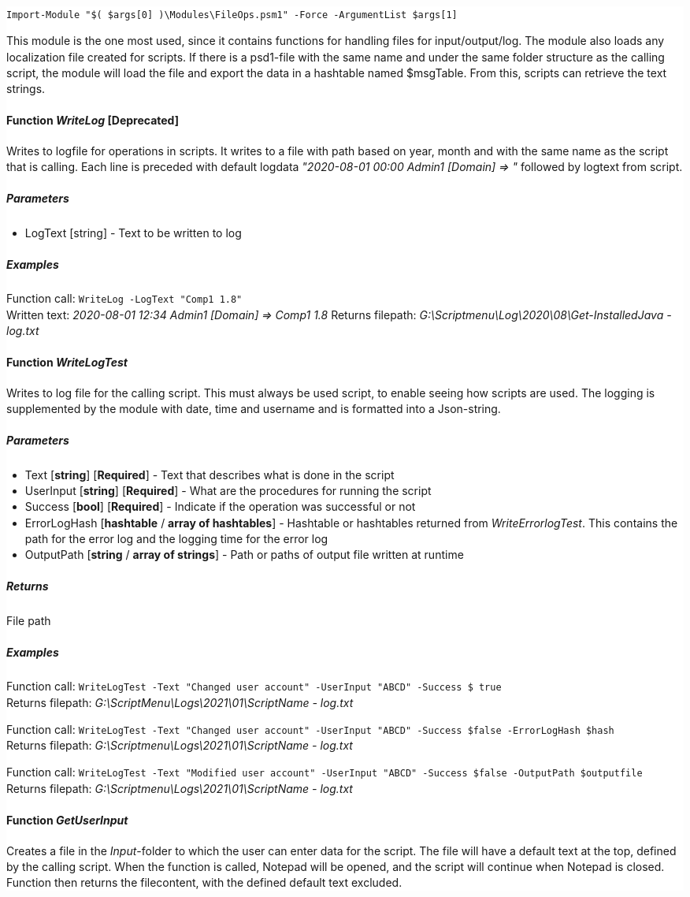     Import-Module "$( $args[0] )\Modules\FileOps.psm1" -Force -ArgumentList $args[1]

This module is the one most used, since it contains functions for handling files for input/output/log.
The module also loads any localization file created for scripts. If there is a psd1-file with the same name and under the same folder structure as the calling script, the module will load the file and export the data in a hashtable named $msgTable. From this, scripts can retrieve the text strings.

#### Function *WriteLog* **[Deprecated]**
Writes to logfile for operations in scripts. It writes to a file with path based on year, month and with the same name as the script that is calling.
Each line is preceded with default logdata *"2020-08-01 00:00 Admin1 [Domain] => "* followed by logtext from script.

##### Parameters
  * LogText [string] - Text to be written to log

##### Examples
Function call: `WriteLog -LogText "Comp1 1.8"`<br>
Written text: *2020-08-01 12:34 Admin1 [Domain] => Comp1 1.8*
Returns filepath: *G:\Scriptmenu\Log\2020\08\Get-InstalledJava - log.txt*

#### Function *WriteLogTest*
Writes to log file for the calling script. This must always be used script, to enable seeing how scripts are used. The logging is supplemented by the module with date, time and username and is formatted into a Json-string.

##### Parameters
  * Text [**string**] [**Required**] - Text that describes what is done in the script
  * UserInput [**string**] [**Required**] - What are the procedures for running the script
  * Success [**bool**] [**Required**] - Indicate if the operation was successful or not
  * ErrorLogHash [**hashtable** / **array of hashtables**] - Hashtable or hashtables returned from *WriteErrorlogTest*. This contains the path for the error log and the logging time for the error log
  * OutputPath [**string** / **array of strings**] - Path or paths of output file written at runtime

##### Returns
File path

##### Examples
Function call: `WriteLogTest -Text "Changed user account" -UserInput "ABCD" -Success $ true`<br>
Returns filepath: *G:\ScriptMenu\Logs\2021\01\ScriptName - log.txt*

Function call: `WriteLogTest -Text "Changed user account" -UserInput "ABCD" -Success $false -ErrorLogHash $hash`<br>
Returns filepath: *G:\Scriptmenu\Logs\2021\01\ScriptName - log.txt*

Function call: `WriteLogTest -Text "Modified user account" -UserInput "ABCD" -Success $false -OutputPath $outputfile`<br>
Returns filepath: *G:\Scriptmenu\Logs\2021\01\ScriptName - log.txt*

#### Function *GetUserInput*
Creates a file in the *Input*-folder to which the user can enter data for the script. The file will have a default text at the top, defined by the calling script. When the function is called, Notepad will be opened, and the script will continue when Notepad is closed. Function then returns the filecontent, with the defined default text excluded.
